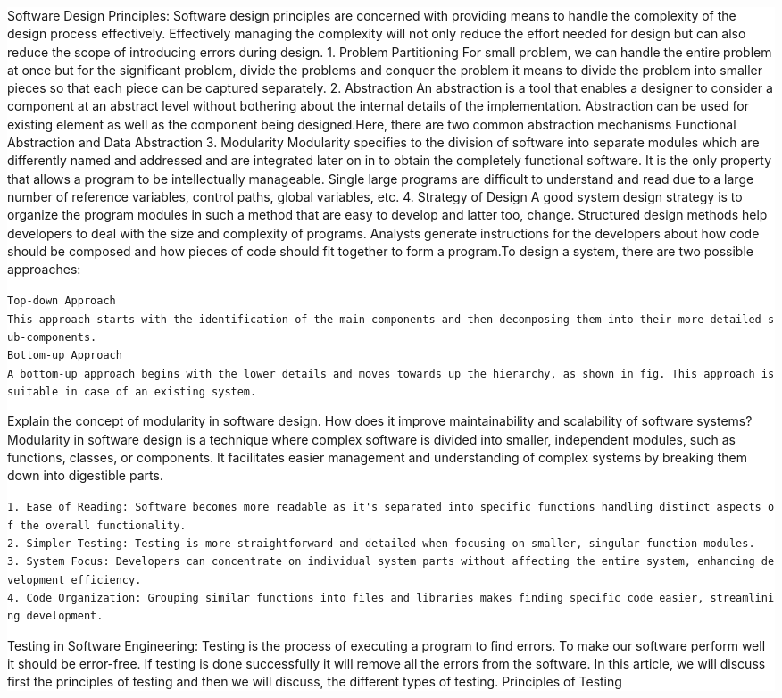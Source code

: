 Software Design Principles:
Software design principles are concerned with providing means to handle the complexity of the design process effectively. Effectively managing the complexity will not only reduce the effort needed for design but can also reduce the scope of introducing errors during design.
    1. Problem Partitioning
For small problem, we can handle the entire problem at once but for the significant problem, divide the problems and conquer the problem it means to divide the problem into smaller pieces so that each piece can be captured separately.
    2. Abstraction
An abstraction is a tool that enables a designer to consider a component at an abstract level without bothering about the internal details of the implementation. Abstraction can be used for existing element as well as the component being designed.Here, there are two common abstraction mechanisms Functional Abstraction and Data Abstraction
    3. Modularity
Modularity specifies to the division of software into separate modules which are differently named and addressed and are integrated later on in to obtain the completely functional software. It is the only property that allows a program to be intellectually manageable. Single large programs are difficult to understand and read due to a large number of reference variables, control paths, global variables, etc. 
    4. Strategy of Design
A good system design strategy is to organize the program modules in such a method that are easy to develop and latter too, change. Structured design methods help developers to deal with the size and complexity of programs. Analysts generate instructions for the developers about how code should be composed and how pieces of code should fit together to form a program.To design a system, there are two possible approaches:

    Top-down Approach
    This approach starts with the identification of the main components and then decomposing them into their more detailed sub-components.
    Bottom-up Approach
    A bottom-up approach begins with the lower details and moves towards up the hierarchy, as shown in fig. This approach is suitable in case of an existing system.

Explain the concept of modularity in software design. How does it improve maintainability and scalability of software systems?
Modularity in software design is a technique where complex software is divided into smaller, independent modules, such as functions, classes, or components. It facilitates easier management and understanding of complex systems by breaking them down into digestible parts.

    1. Ease of Reading: Software becomes more readable as it's separated into specific functions handling distinct aspects of the overall functionality.
    2. Simpler Testing: Testing is more straightforward and detailed when focusing on smaller, singular-function modules.
    3. System Focus: Developers can concentrate on individual system parts without affecting the entire system, enhancing development efficiency.
    4. Code Organization: Grouping similar functions into files and libraries makes finding specific code easier, streamlining development.

Testing in Software Engineering:
Testing is the process of executing a program to find errors. To make our software perform well it should be error-free. If testing is done successfully it will remove all the errors from the software. In this article, we will discuss first the principles of testing and then we will discuss, the different types of testing.
Principles of Testing
